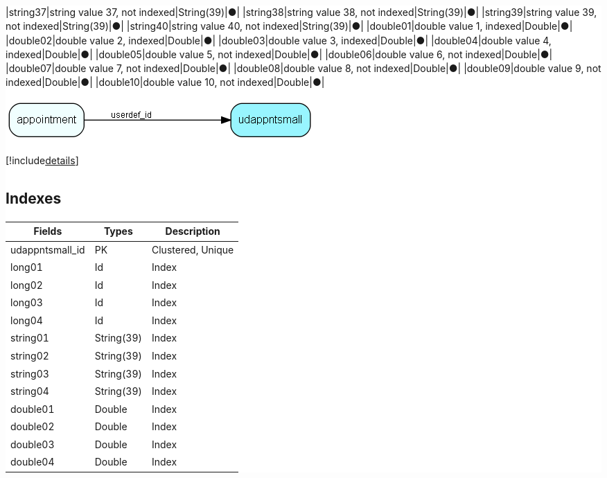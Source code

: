 |string37|string value 37, not indexed|String(39)|&#x25CF;|
|string38|string value 38, not indexed|String(39)|&#x25CF;|
|string39|string value 39, not indexed|String(39)|&#x25CF;|
|string40|string value 40, not indexed|String(39)|&#x25CF;|
|double01|double value 1, indexed|Double|&#x25CF;|
|double02|double value 2, indexed|Double|&#x25CF;|
|double03|double value 3, indexed|Double|&#x25CF;|
|double04|double value 4, indexed|Double|&#x25CF;|
|double05|double value 5, not indexed|Double|&#x25CF;|
|double06|double value 6, not indexed|Double|&#x25CF;|
|double07|double value 7, not indexed|Double|&#x25CF;|
|double08|double value 8, not indexed|Double|&#x25CF;|
|double09|double value 9, not indexed|Double|&#x25CF;|
|double10|double value 10, not indexed|Double|&#x25CF;|


![udappntsmall table relationship diagram](media\udappntsmall.png)

[!include[details](./includes/udappntsmall.md)]

## Indexes

| Fields | Types | Description |
|--------|-------|-------------|
|udappntsmall\_id |PK |Clustered, Unique |
|long01 |Id |Index |
|long02 |Id |Index |
|long03 |Id |Index |
|long04 |Id |Index |
|string01 |String(39) |Index |
|string02 |String(39) |Index |
|string03 |String(39) |Index |
|string04 |String(39) |Index |
|double01 |Double |Index |
|double02 |Double |Index |
|double03 |Double |Index |
|double04 |Double |Index |
